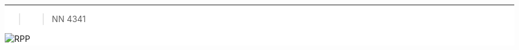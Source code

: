 -------------
>> NN 4341


![RPP](http://ydlj.zoomquiet.top/ipic/2020-05-13-real-python-logo-square.28474fda9228.png?imageView2/2/w/469)







